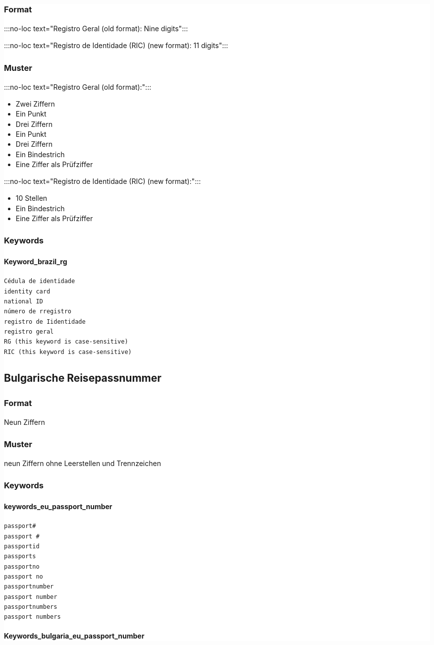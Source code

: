 ### <a name="format"></a>Format

:::no-loc text="Registro Geral (old format): Nine digits":::

:::no-loc text="Registro de Identidade (RIC) (new format): 11 digits":::

### <a name="pattern"></a>Muster

:::no-loc text="Registro Geral (old format):":::

- Zwei Ziffern
- Ein Punkt
- Drei Ziffern
- Ein Punkt
- Drei Ziffern
- Ein Bindestrich
- Eine Ziffer als Prüfziffer

:::no-loc text="Registro de Identidade (RIC) (new format):":::

- 10 Stellen
- Ein Bindestrich
- Eine Ziffer als Prüfziffer

### <a name="keywords"></a>Keywords

#### <a name="keyword_brazil_rg"></a>Keyword\_brazil\_rg
```
Cédula de identidade
identity card
national ID
número de rregistro
registro de Iidentidade
registro geral
RG (this keyword is case-sensitive)
RIC (this keyword is case-sensitive)
```
## <a name="bulgaria-passport-number"></a>Bulgarische Reisepassnummer 

### <a name="format"></a>Format
Neun Ziffern
### <a name="pattern"></a>Muster
neun Ziffern ohne Leerstellen und Trennzeichen
### <a name="keywords"></a>Keywords

#### <a name="keywords_eu_passport_number"></a>keywords\_eu\_passport\_number
```
passport#
passport #
passportid
passports
passportno
passport no
passportnumber
passport number
passportnumbers
passport numbers
```
#### <a name="keywords_bulgaria_eu_passport_number"></a>Keywords\_bulgaria\_eu\_passport\_number
```
```